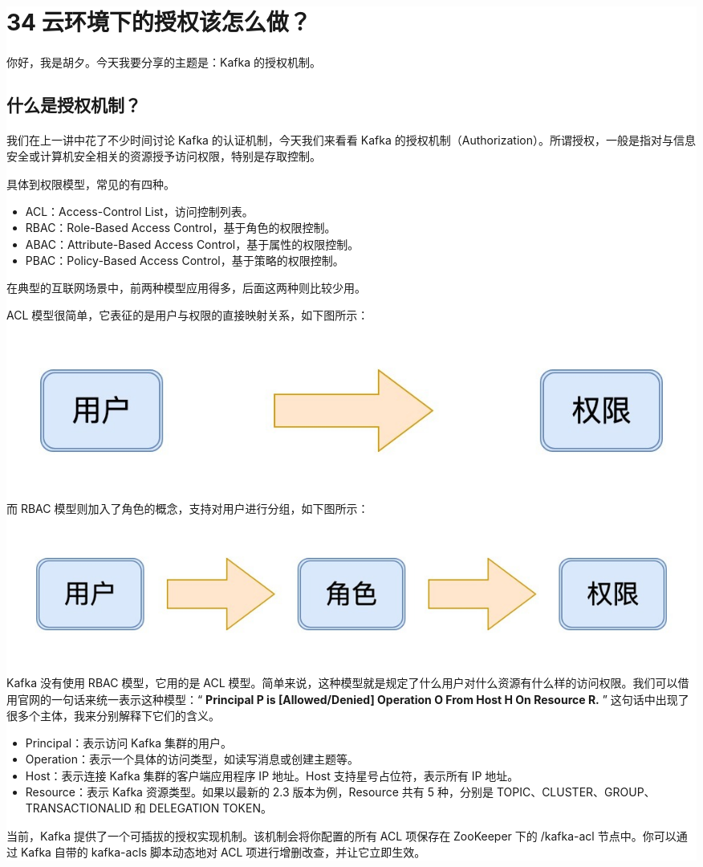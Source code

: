 34 云环境下的授权该怎么做？
===============

你好，我是胡夕。今天我要分享的主题是：Kafka 的授权机制。

什么是授权机制？
--------

我们在上一讲中花了不少时间讨论 Kafka 的认证机制，今天我们来看看 Kafka 的授权机制（Authorization）。所谓授权，一般是指对与信息安全或计算机安全相关的资源授予访问权限，特别是存取控制。

具体到权限模型，常见的有四种。

* ACL：Access-Control List，访问控制列表。
* RBAC：Role-Based Access Control，基于角色的权限控制。
* ABAC：Attribute-Based Access Control，基于属性的权限控制。
* PBAC：Policy-Based Access Control，基于策略的权限控制。

在典型的互联网场景中，前两种模型应用得多，后面这两种则比较少用。

ACL 模型很简单，它表征的是用户与权限的直接映射关系，如下图所示：

![img](assets/eb85325aa6858b45a53ecaae6e58d0ad.jpg)

而 RBAC 模型则加入了角色的概念，支持对用户进行分组，如下图所示：

![img](assets/4368827128d1309709fe51199a11b7aa.jpg)

Kafka 没有使用 RBAC 模型，它用的是 ACL 模型。简单来说，这种模型就是规定了什么用户对什么资源有什么样的访问权限。我们可以借用官网的一句话来统一表示这种模型：“ **Principal P is \[Allowed/Denied\] Operation O From Host H On Resource R.** ” 这句话中出现了很多个主体，我来分别解释下它们的含义。

* Principal：表示访问 Kafka 集群的用户。
* Operation：表示一个具体的访问类型，如读写消息或创建主题等。
* Host：表示连接 Kafka 集群的客户端应用程序 IP 地址。Host 支持星号占位符，表示所有 IP 地址。
* Resource：表示 Kafka 资源类型。如果以最新的 2.3 版本为例，Resource 共有 5 种，分别是 TOPIC、CLUSTER、GROUP、TRANSACTIONALID 和 DELEGATION TOKEN。

当前，Kafka 提供了一个可插拔的授权实现机制。该机制会将你配置的所有 ACL 项保存在 ZooKeeper 下的 /kafka-acl 节点中。你可以通过 Kafka 自带的 kafka-acls 脚本动态地对 ACL 项进行增删改查，并让它立即生效。
